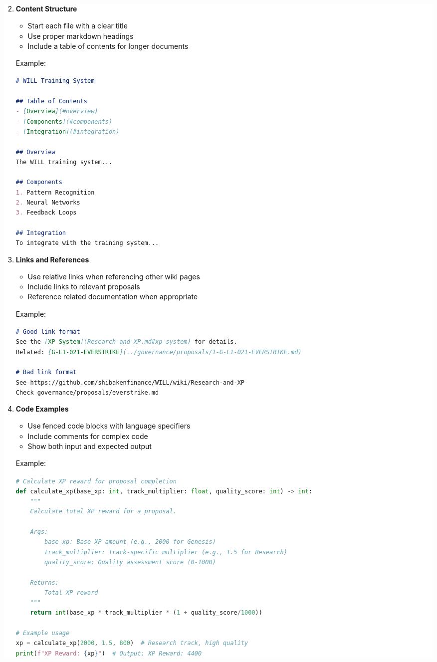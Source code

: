 2. **Content Structure**
   - Start each file with a clear title
   - Use proper markdown headings
   - Include a table of contents for longer documents

   Example:
   ```markdown
   # WILL Training System

   ## Table of Contents
   - [Overview](#overview)
   - [Components](#components)
   - [Integration](#integration)

   ## Overview
   The WILL training system...

   ## Components
   1. Pattern Recognition
   2. Neural Networks
   3. Feedback Loops

   ## Integration
   To integrate with the training system...
   ```

3. **Links and References**
   - Use relative links when referencing other wiki pages
   - Include links to relevant proposals
   - Reference related documentation when appropriate

   Example:
   ```markdown
   # Good link format
   See the [XP System](Research-and-XP.md#xp-system) for details.
   Related: [G-L1-021-EVERSTRIKE](../governance/proposals/1-G-L1-021-EVERSTRIKE.md)

   # Bad link format
   See https://github.com/shibakenfinance/WILL/wiki/Research-and-XP
   Check governance/proposals/everstrike.md
   ```

4. **Code Examples**
   - Use fenced code blocks with language specifiers
   - Include comments for complex code
   - Show both input and expected output

   Example:
   ```python
   # Calculate XP reward for proposal completion
   def calculate_xp(base_xp: int, track_multiplier: float, quality_score: int) -> int:
       """
       Calculate total XP reward for a proposal.
       
       Args:
           base_xp: Base XP amount (e.g., 2000 for Genesis)
           track_multiplier: Track-specific multiplier (e.g., 1.5 for Research)
           quality_score: Quality assessment score (0-1000)
           
       Returns:
           Total XP reward
       """
       return int(base_xp * track_multiplier * (1 + quality_score/1000))

   # Example usage
   xp = calculate_xp(2000, 1.5, 800)  # Research track, high quality
   print(f"XP Reward: {xp}")  # Output: XP Reward: 4400
   ```